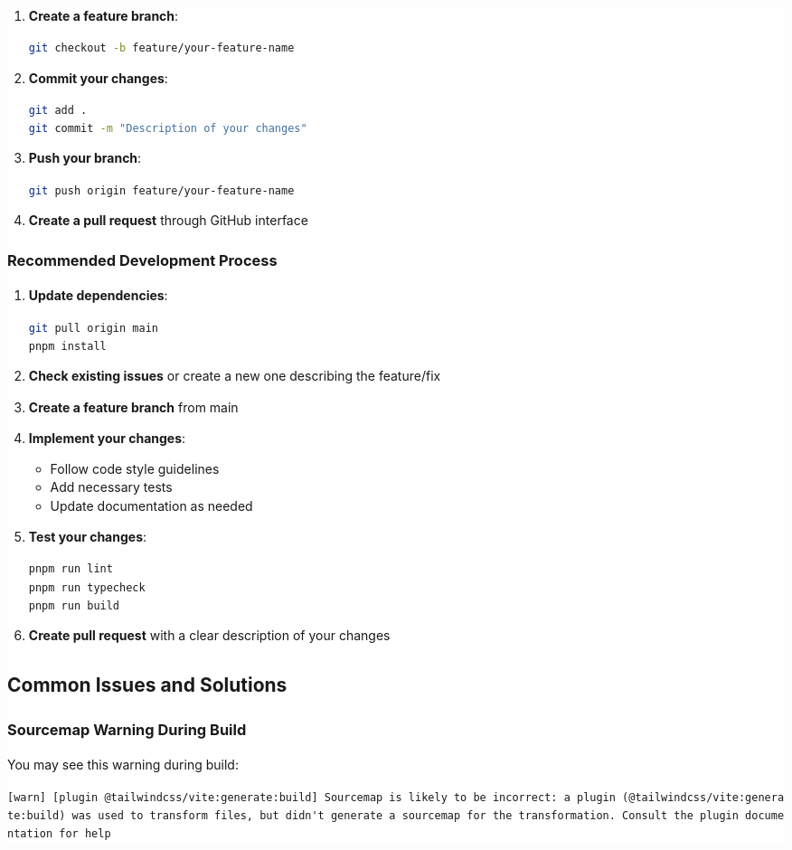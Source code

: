 1. **Create a feature branch**:

   ```bash
   git checkout -b feature/your-feature-name
   ```

2. **Commit your changes**:

   ```bash
   git add .
   git commit -m "Description of your changes"
   ```

3. **Push your branch**:

   ```bash
   git push origin feature/your-feature-name
   ```

4. **Create a pull request** through GitHub interface

### Recommended Development Process

1. **Update dependencies**:

   ```bash
   git pull origin main
   pnpm install
   ```

2. **Check existing issues** or create a new one describing the feature/fix

3. **Create a feature branch** from main

4. **Implement your changes**:

   - Follow code style guidelines
   - Add necessary tests
   - Update documentation as needed

5. **Test your changes**:

   ```bash
   pnpm run lint
   pnpm run typecheck
   pnpm run build
   ```

6. **Create pull request** with a clear description of your changes

## Common Issues and Solutions

### Sourcemap Warning During Build

You may see this warning during build:

```
[warn] [plugin @tailwindcss/vite:generate:build] Sourcemap is likely to be incorrect: a plugin (@tailwindcss/vite:generate:build) was used to transform files, but didn't generate a sourcemap for the transformation. Consult the plugin documentation for help
```

